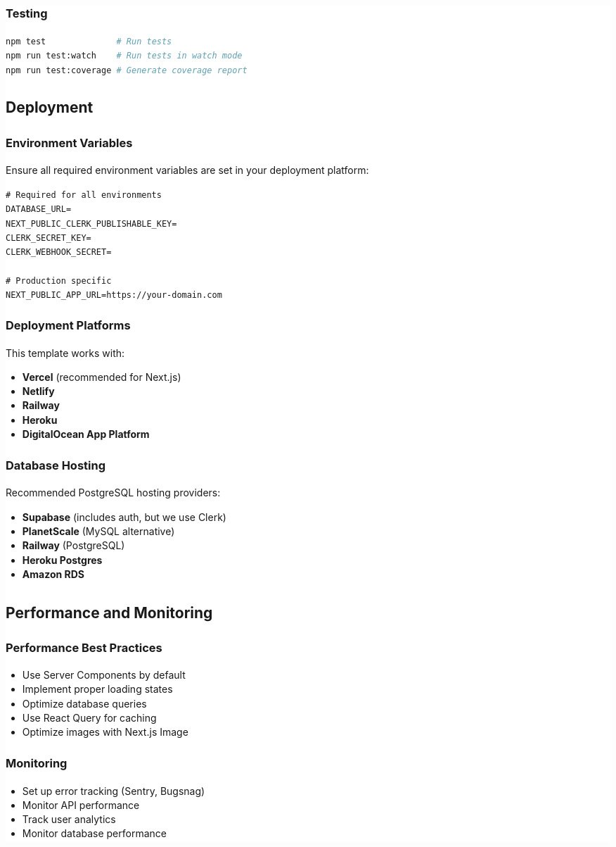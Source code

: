 ### Testing
```bash
npm test              # Run tests
npm run test:watch    # Run tests in watch mode
npm run test:coverage # Generate coverage report
```

## Deployment

### Environment Variables
Ensure all required environment variables are set in your deployment platform:

```env
# Required for all environments
DATABASE_URL=
NEXT_PUBLIC_CLERK_PUBLISHABLE_KEY=
CLERK_SECRET_KEY=
CLERK_WEBHOOK_SECRET=

# Production specific
NEXT_PUBLIC_APP_URL=https://your-domain.com
```

### Deployment Platforms
This template works with:
- **Vercel** (recommended for Next.js)
- **Netlify**
- **Railway**
- **Heroku**
- **DigitalOcean App Platform**

### Database Hosting
Recommended PostgreSQL hosting providers:
- **Supabase** (includes auth, but we use Clerk)
- **PlanetScale** (MySQL alternative)
- **Railway** (PostgreSQL)
- **Heroku Postgres**
- **Amazon RDS**

## Performance and Monitoring

### Performance Best Practices
- Use Server Components by default
- Implement proper loading states
- Optimize database queries
- Use React Query for caching
- Optimize images with Next.js Image

### Monitoring
- Set up error tracking (Sentry, Bugsnag)
- Monitor API performance
- Track user analytics
- Monitor database performance
